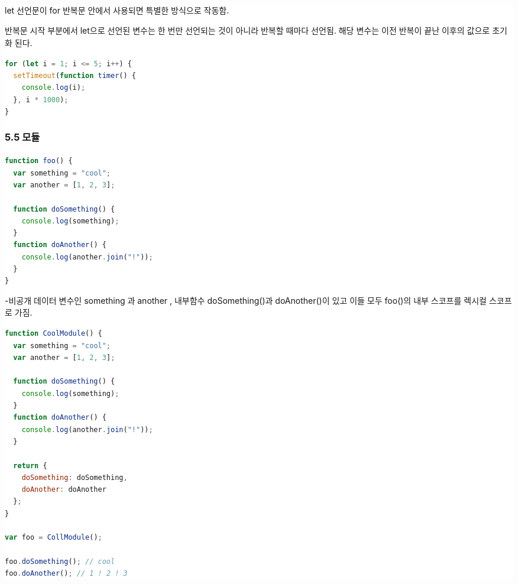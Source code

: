 let 선언문이 for 반복문 안에서 사용되면 특별한 방식으로 작동함.

반복문 시작 부분에서 let으로 선언된 변수는 한 번만 선언되는 것이 아니라 반복할 때마다 선언됨. 해당 변수는 이전 반복이 끝난 이후의 값으로 초기화 된다.

```js
for (let i = 1; i <= 5; i++) {
  setTimeout(function timer() {
    console.log(i);
  }, i * 1000);
}
```

### 5.5 모듈

```js
function foo() {
  var something = "cool";
  var another = [1, 2, 3];

  function doSomething() {
    console.log(something);
  }
  function doAnother() {
    console.log(another.join("!"));
  }
}
```

-비공개 데이터 변수인 something 과 another , 내부함수 doSomething()과 doAnother()이 있고 이들 모두 foo()의 내부 스코프를 렉시컬 스코프로 가짐.

```js
function CoolModule() {
  var something = "cool";
  var another = [1, 2, 3];

  function doSomething() {
    console.log(something);
  }
  function doAnother() {
    console.log(another.join("!"));
  }

  return {
    doSomething: doSomething,
    doAnother: doAnother
  };
}

var foo = CollModule();

foo.doSomething(); // cool
foo.doAnother(); // 1 ! 2 ! 3
```
